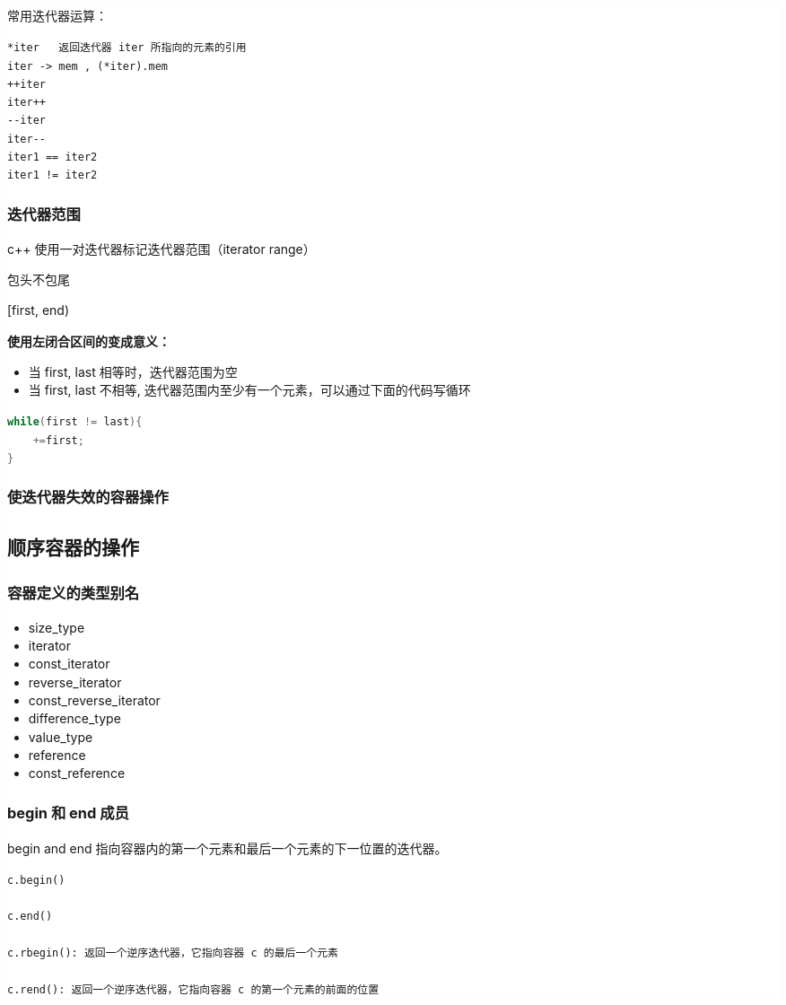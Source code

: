 常用迭代器运算：

```
*iter 	返回迭代器 iter 所指向的元素的引用
iter -> mem	, (*iter).mem
++iter
iter++
--iter
iter--
iter1 == iter2
iter1 != iter2

```

### 迭代器范围

c++ 使用一对迭代器标记迭代器范围（iterator range）

包头不包尾

[first, end)

**使用左闭合区间的变成意义：**

- 当 first, last 相等时，迭代器范围为空
- 当 first, last 不相等, 迭代器范围内至少有一个元素，可以通过下面的代码写循环

```c++
while(first != last){
	+=first;
}
```

### 使迭代器失效的容器操作

## 顺序容器的操作

### 容器定义的类型别名

- size_type
- iterator
- const_iterator
- reverse_iterator
- const_reverse_iterator
- difference_type
- value_type
- reference
- const_reference

### begin 和 end 成员

begin and end 指向容器内的第一个元素和最后一个元素的下一位置的迭代器。

```
c.begin()

c.end()

c.rbegin(): 返回一个逆序迭代器，它指向容器 c 的最后一个元素

c.rend(): 返回一个逆序迭代器，它指向容器 c 的第一个元素的前面的位置
```
